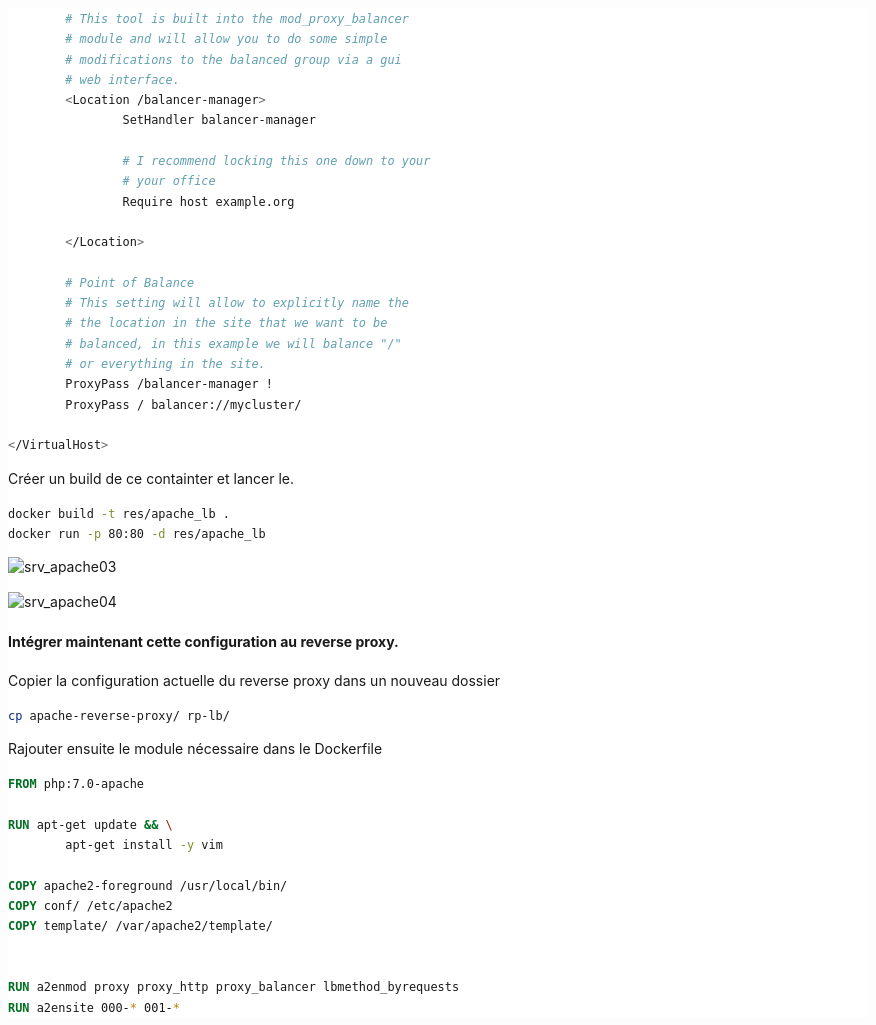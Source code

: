 ```bash
        # This tool is built into the mod_proxy_balancer
        # module and will allow you to do some simple
        # modifications to the balanced group via a gui
        # web interface.
        <Location /balancer-manager>
                SetHandler balancer-manager

                # I recommend locking this one down to your
                # your office
                Require host example.org

        </Location>

        # Point of Balance
        # This setting will allow to explicitly name the
        # the location in the site that we want to be
        # balanced, in this example we will balance "/"
        # or everything in the site.
        ProxyPass /balancer-manager !
        ProxyPass / balancer://mycluster/

</VirtualHost>
```

Créer un build de ce containter et lancer le.

```bash
docker build -t res/apache_lb .
docker run -p 80:80 -d res/apache_lb
```

![srv_apache03](/Volumes/Data/HEIG_VD/RES/Labo/_Projet/images/srv_apache03.png)

![srv_apache04](/Volumes/Data/HEIG_VD/RES/Labo/_Projet/images/srv_apache04.png)

#### Intégrer maintenant cette configuration au reverse proxy.

Copier la configuration actuelle du reverse proxy dans un nouveau dossier

```bash
cp apache-reverse-proxy/ rp-lb/
```

Rajouter ensuite le module nécessaire dans le Dockerfile

```dockerfile
FROM php:7.0-apache

RUN apt-get update && \
        apt-get install -y vim

COPY apache2-foreground /usr/local/bin/
COPY conf/ /etc/apache2
COPY template/ /var/apache2/template/


RUN a2enmod proxy proxy_http proxy_balancer lbmethod_byrequests
RUN a2ensite 000-* 001-*
```
